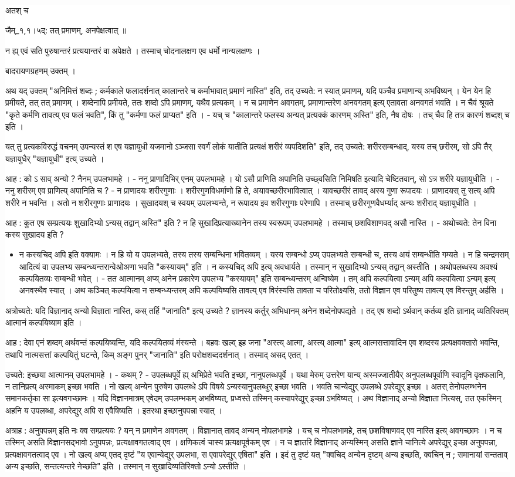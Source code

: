 अतश् च  
    
जैम्_१,१।५द्: तत् प्रमाणम्, अनपेक्षत्वात् ॥  
    
न ह्य् एवं सति पुरुषान्तरं प्रत्ययान्तरं वा अपेक्षते । तस्माच् चोदनालक्षण एव धर्मो नान्यलक्षणः ।   
    
बादरायणग्रहणम् उक्तम् ।   
    
अथ यद् उक्तम् "अनिमित्तं शब्दः ; कर्मकाले फलादर्शनात् कालान्तरे च कर्माभावात् प्रमाणं नास्ति" इति, तद् उच्यते: न स्यात् प्रमाणम्, यदि पञ्चैव प्रमाणान्य् अभविष्यन् । येन येन हि प्रमीयते, तत् तत् प्रमाणम् । शब्देनापि प्रमीयते, ततः शब्दो ऽपि प्रमाणम्, यथैव प्रत्यकम् । न च प्रमाणेन अवगतम्, प्रमाणान्तरेण अनवगतम् इत्य् एतावता अनवगतं भवति । न चैवं श्रूयते "कृते कर्मणि तावत्य् एव फलं भवति", किं तु "कर्मणा फलं प्राप्यत" इति । - यच् च "कालान्तरे फलस्य अन्यत् प्रत्यक्कं कारणम् अस्ति" इति, नैष दोषः । तच् चैव हि तत्र कारणं शब्दश् च इति ।   
    
यत् तु प्रत्यकविरुद्धं वचनम् उपन्यस्तं श एष यज्ञायुधी यजमानो ऽञ्जसा स्वर्गं लोकं यातीति प्रत्यक्षं शरीरं व्यपदिशति" इति, तद् उच्यते: शरीरसम्बन्धाद्, यस्य तच् छरीरम्, सो ऽपि तैर् यज्ञायुधैर् "यज्ञायुधी" इत्य् उच्यते ।   
    
आह : को ऽ साव् अन्यो ? नैनम् उपलभामहे । - ननु प्राणादिभिर् एनम् उपलभामहे । यो ऽसौ प्राणिति अपानिति उच्छ्वसिति निमिषति इत्यादि चेष्टितवान्, सो ऽत्र शरीरे यज्ञायुधीति । - ननु शरीरम् एव प्राणित्य् अपानिति च ? - न प्राणादयः शरीरगुणाः । शरीरगुणविधर्माणो हि ते, अयावच्छरीरभावित्वात् । यावच्छरीरं तावद् अस्य गुणा रूपादयः । प्राणादयस् तु सत्य् अपि शरीरे न भवन्ति । अतो न शरीरगुणाः प्राणादयः । सुखादयश् च स्वयम् उपलभ्यन्ते, न रूपादय इव शरीरगुणाः परेणापि । तस्माच् छरीरगुणवैधर्म्याद् अन्यः शरीराद् यज्ञायुधीति ।   
    
आह : कुत एष सम्प्रत्ययः शुखादिभ्यो ऽन्यस् तद्वान् अस्ति" इति ? न हि सुखादिप्रत्याख्यानेन तस्य स्वरूपम् उपलभामहे । तस्माच् छशविशाणवद् असौ नास्ति । - अथोच्यते: तेन विना कस्य सुखादय इति ?  
    
- न कस्यचिद् अपि इति वक्यामः । न हि यो य उपलभ्यते, तस्य तस्य सम्बन्धिना भवितव्यम् । यस्य सम्बन्धो ऽप्य् उपलभ्यते सम्बन्धी च, तस्य अयं सम्बन्धीति गम्यते । न हि चन्द्रमसम् आदित्यं वा उपलभ्य सम्बन्ध्यन्तरान्वेओअणा भवति "कस्यायम्" इति । न कस्यचिद् अपि इत्य् अवधार्यते । तस्मान् न सुखादिभ्यो ऽन्यस् तद्वान् अस्तीति । अथोपलब्धस्य अवश्यं कल्पयितव्यः सम्बन्धी भवेत् । - तत आत्मानम् अप्य् अनेन प्रकारेण उपलभ्य "कस्यायम्" इति सम्बन्ध्यन्तरम् अन्विष्येम । तम् अपि कल्पयित्वा ऽन्यम् अपि कल्पयित्वा ऽन्यम् इत्य् अनवस्थैव स्यात् । अथ कञ्चित् कल्पयित्वा न सम्बन्ध्यन्तरम् अपि कल्पयिष्यसि तावत्य् एव विरंस्यसि तावता च परितोक्ष्यसि, ततो विज्ञान एव परितुष्य तावत्य् एव विरन्तुम् अर्हसि ।   
    
अत्रोच्यते: यदि विज्ञानाद् अन्यो विज्ञाता नास्ति, कस् तर्हि "जानाति" इत्य् उच्यते ? ज्ञानस्य कर्तुर् अभिधानम् अनेन शब्देनोपपद्यते । तद् एष शब्दो ऽर्थवान् कर्तव्य इति ज्ञानाद् व्यतिरिक्तम् आत्मानं कल्पयिष्याम इति ।   
    
आह : देवा एनं शब्दम् अर्थवन्तं कल्पयिष्यन्ति, यदि कल्पयितव्यं मंस्यन्ते । बहवः खल्व् इह जना "अस्त्य् आत्मा, अस्त्य् आत्मा" इत्य् आत्मसत्तावादिन एव शब्दस्य प्रत्यक्षवक्तारो भवन्ति, तथापि नात्मसत्तां कल्पयितुं घटन्ते, किम् अङ्ग पुनर् "जानाति" इति परोक्षशब्ददर्शनात् । तस्माद् असद् एतत् ।   
    
उच्यते: इच्छया आत्मानम् उपलभामहे । - कथम् ? - उपलब्धपूर्वे ह्य् अभिप्रेते भवति इच्छा, नानुपलब्धपूर्वे । यथा मेरुम् उत्तरेण यान्य् अस्मज्जातीयैर् अनुपलब्धपूर्वाणि स्वादूनि वृक्षफलानि, न तानिप्रत्य् अस्माकम् इच्छा भवति । नो खल्व् अन्येन पुरुषेण उपलब्धे ऽपि विषये ऽन्यस्यानुपलब्धुर् इच्छा भवति । भवति चान्येद्युर् उपलब्धे ऽपरेद्युर् इच्छा । अतस् तेनोपलम्भनेन समानकर्तृका सा इत्यवगच्छामः । यदि विज्ञानमात्रम् एवेदम् उपलम्भकम् अभविष्यत्, प्रध्वस्ते तस्मिन् कस्यापरेद्युर् इच्छा ऽभविष्यत् । अथ विज्ञानाद् अन्यो विज्ञाता नित्यस्, तत एकस्मिन् अहनि य उपलब्धा, अपरेद्युर् अपि स एवैषिष्यति । इतरथा इच्छानुपपन्ना स्यात् ।   
    
अत्राह : अनुपपन्नम् इति नः क्व सम्प्रत्ययः ? यन् न प्रमाणेन अवगतम् । विज्ञानात् तावद् अन्यन् नोपलभामहे । यच् च नोपलभामहे, तच् छशविषाणवद् एव नास्ति इत्य् अवगच्छामः । न च तस्मिन् असति विज्ञानसद्भावो ऽनुपपन्नः, प्रत्यक्षावगतत्वाद् एव । क्षणिकत्वं चास्य प्रत्यक्षपूर्वकम् एव । न च ज्ञातरि विज्ञानाद् अन्यस्मिन् असति ज्ञाने चानित्ये अपरेद्युर् इच्छा अनुपपन्ना, प्रत्यक्षावगतत्वाद् एव । नो खल्व् अप्य् एतद् दृष्टं "य एवान्येद्युर् उपलभा, स एवापरेद्युर् एषिता" इति । इदं तु दृष्टं यत् "क्वचिद् अन्येन दृष्टम् अन्य इच्छति, क्वचिन् न ; समानायां सन्तताव् अन्य इच्छति, सन्तत्यन्तरे नेच्छति" इति । तस्मान् न सुखादिव्यतिरिक्तो ऽन्यो ऽस्तीति ।   
    